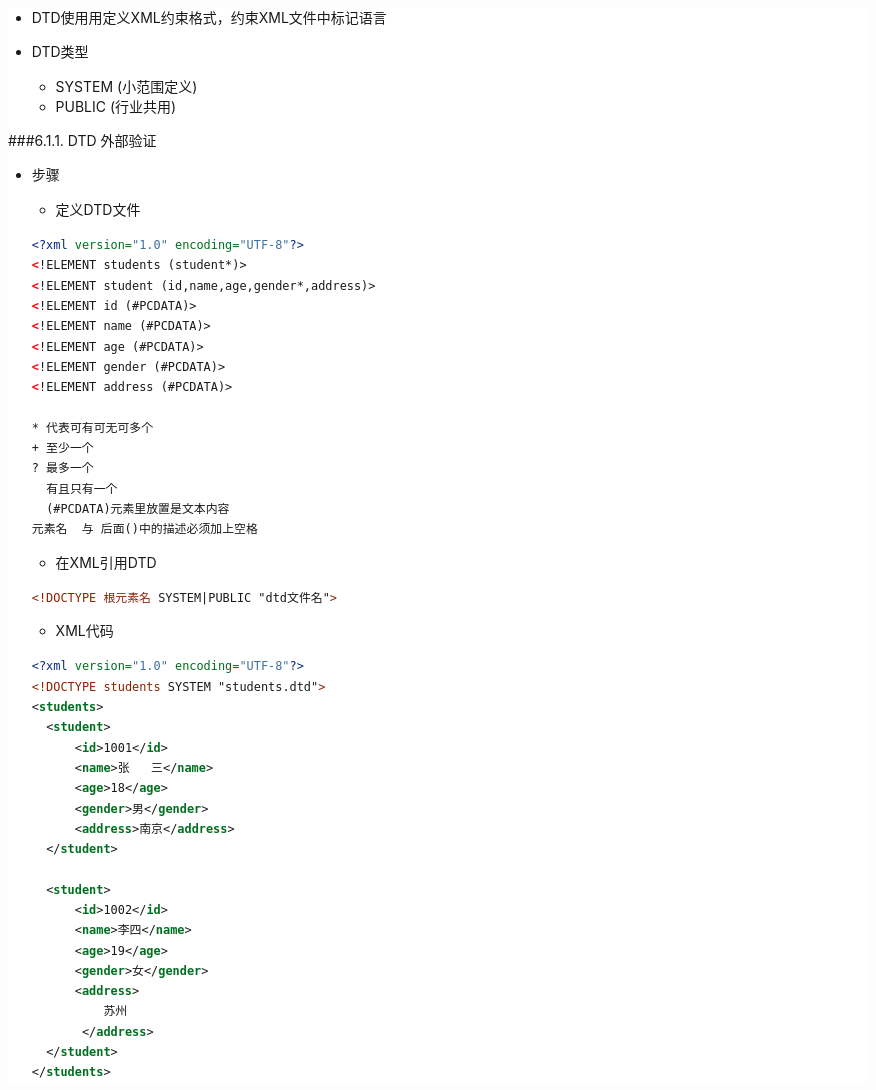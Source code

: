 - DTD使用用定义XML约束格式，约束XML文件中标记语言

- DTD类型

  - SYSTEM  (小范围定义)
  - PUBLIC  (行业共用)

###6.1.1. DTD 外部验证

- 步骤

  - 定义DTD文件

  ```xml
  <?xml version="1.0" encoding="UTF-8"?>
  <!ELEMENT students (student*)>
  <!ELEMENT student (id,name,age,gender*,address)>
  <!ELEMENT id (#PCDATA)>
  <!ELEMENT name (#PCDATA)>
  <!ELEMENT age (#PCDATA)>
  <!ELEMENT gender (#PCDATA)>
  <!ELEMENT address (#PCDATA)>

  * 代表可有可无可多个
  + 至少一个
  ? 最多一个
    有且只有一个
    (#PCDATA)元素里放置是文本内容 
  元素名  与 后面()中的描述必须加上空格 
  ```

  - 在XML引用DTD

  ```xml
  <!DOCTYPE 根元素名 SYSTEM|PUBLIC "dtd文件名">
  ```

  - XML代码

  ```xml
  <?xml version="1.0" encoding="UTF-8"?>
  <!DOCTYPE students SYSTEM "students.dtd">
  <students>
  	<student>
  		<id>1001</id>
  		<name>张   三</name>
  		<age>18</age>
  		<gender>男</gender>
  		<address>南京</address>
  	</student>
  	
  	<student>
  		<id>1002</id>
  		<name>李四</name>
  		<age>19</age>
  		<gender>女</gender>
  		<address>
  			苏州
  		 </address>
  	</student>
  </students>
  ```
